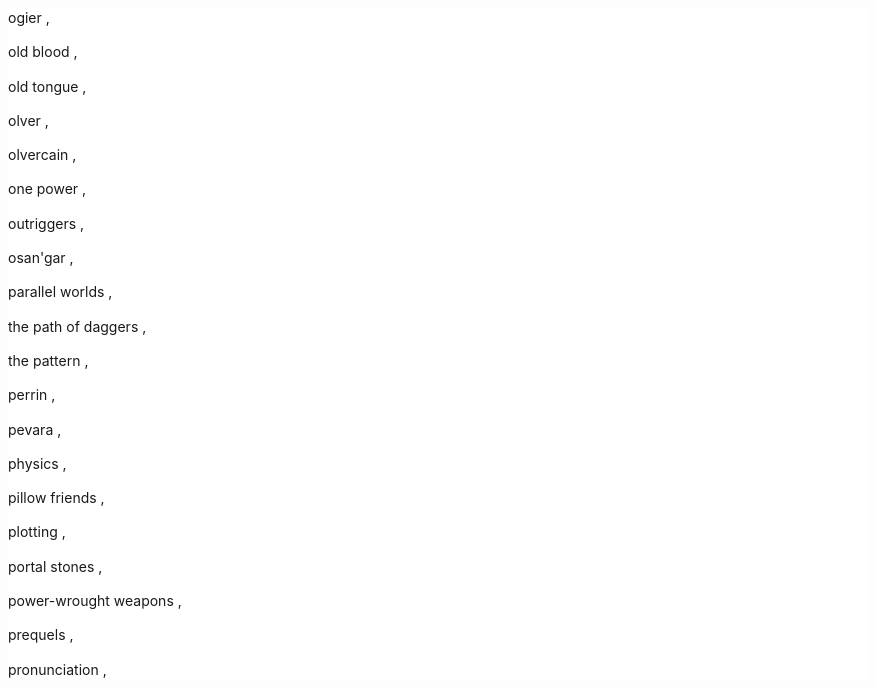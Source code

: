 ogier
,

old blood
,

old tongue
,

olver
,

olvercain
,

one power
,

outriggers
,

osan'gar
,

parallel worlds
,

the path of daggers
,

the pattern
,

perrin
,

pevara
,

physics
,

pillow friends
,

plotting
,

portal stones
,

power-wrought weapons
,

prequels
,

pronunciation
,
